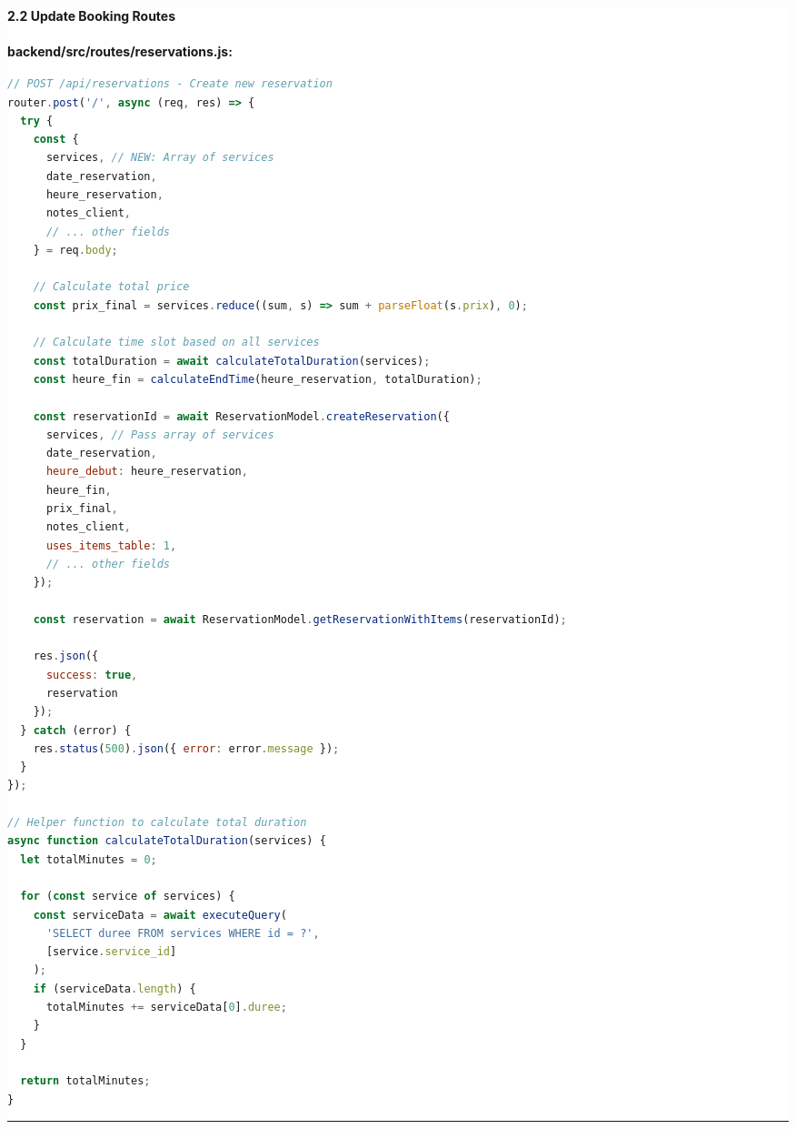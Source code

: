 #### 2.2 Update Booking Routes

**backend/src/routes/reservations.js:**

```javascript
// POST /api/reservations - Create new reservation
router.post('/', async (req, res) => {
  try {
    const {
      services, // NEW: Array of services
      date_reservation,
      heure_reservation,
      notes_client,
      // ... other fields
    } = req.body;

    // Calculate total price
    const prix_final = services.reduce((sum, s) => sum + parseFloat(s.prix), 0);

    // Calculate time slot based on all services
    const totalDuration = await calculateTotalDuration(services);
    const heure_fin = calculateEndTime(heure_reservation, totalDuration);

    const reservationId = await ReservationModel.createReservation({
      services, // Pass array of services
      date_reservation,
      heure_debut: heure_reservation,
      heure_fin,
      prix_final,
      notes_client,
      uses_items_table: 1,
      // ... other fields
    });

    const reservation = await ReservationModel.getReservationWithItems(reservationId);

    res.json({
      success: true,
      reservation
    });
  } catch (error) {
    res.status(500).json({ error: error.message });
  }
});

// Helper function to calculate total duration
async function calculateTotalDuration(services) {
  let totalMinutes = 0;
  
  for (const service of services) {
    const serviceData = await executeQuery(
      'SELECT duree FROM services WHERE id = ?',
      [service.service_id]
    );
    if (serviceData.length) {
      totalMinutes += serviceData[0].duree;
    }
  }
  
  return totalMinutes;
}
```

---